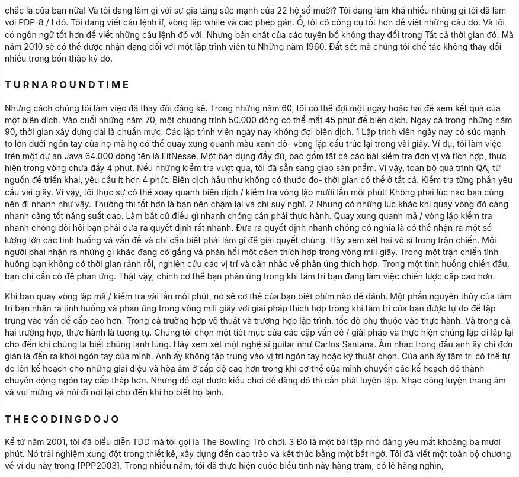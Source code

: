 chắc là của bạn nữa!
Và tôi đang làm gì với sự gia tăng sức mạnh của 22 hệ số mười? Tôi đang làm
khá nhiều những gì tôi đã làm với PDP-8 / I đó. Tôi đang viết câu lệnh if,
vòng lặp while và các phép gán.
Ồ, tôi có công cụ tốt hơn để viết những câu đó. Và tôi có ngôn ngữ tốt hơn
để viết những câu lệnh đó với. Nhưng bản chất của các tuyên bố không thay đổi trong
Tất cả thời gian đó. Mã năm 2010 sẽ có thể được nhận dạng đối với một lập trình viên từ
Những năm 1960. Đất sét mà chúng tôi chế tác không thay đổi nhiều trong bốn thập kỷ đó.

### T U R N A R O U N D T I M E

Nhưng cách chúng tôi làm việc đã thay đổi đáng kể. Trong những năm 60, tôi có thể đợi một ngày
hoặc hai để xem kết quả của một biên dịch. Vào cuối những năm 70, một chương trình 50.000 dòng
có thể mất 45 phút để biên dịch. Ngay cả trong những năm 90, thời gian xây dựng dài là
chuẩn mực.
Các lập trình viên ngày nay không đợi biên dịch. 1 Lập trình viên ngày nay có
sức mạnh to lớn dưới ngón tay của họ mà họ có thể quay xung quanh màu xanh đỏ-
vòng lặp cấu trúc lại trong vài giây.
Ví dụ, tôi làm việc trên một dự án Java 64.000 dòng tên là FitNesse. Một bản dựng đầy đủ,
bao gồm tất cả các bài kiểm tra đơn vị và tích hợp, thực hiện trong vòng chưa đầy 4 phút. Nếu những
kiểm tra vượt qua, tôi đã sẵn sàng giao sản phẩm. Vì vậy, toàn bộ quá trình QA, từ nguồn
để triển khai, yêu cầu ít hơn 4 phút. Biên dịch hầu như không có thước đo-
thời gian có thể ở tất cả. Kiểm tra từng phần yêu cầu vài giây. Vì vậy, tôi thực sự có thể xoay quanh
biên dịch / kiểm tra vòng lặp mười lần mỗi phút!
Không phải lúc nào bạn cũng nên đi nhanh như vậy. Thường thì tốt hơn là bạn nên chậm lại và chỉ suy nghĩ. 2
Nhưng có những lúc khác khi quay vòng đó càng nhanh càng tốt
năng suất cao.
Làm bất cứ điều gì nhanh chóng cần phải thực hành. Quay xung quanh mã / vòng lặp kiểm tra
nhanh chóng đòi hỏi bạn phải đưa ra quyết định rất nhanh. Đưa ra quyết định nhanh chóng
có nghĩa là có thể nhận ra một số lượng lớn các tình huống và vấn đề và
chỉ cần biết phải làm gì để giải quyết chúng.
Hãy xem xét hai võ sĩ trong trận chiến. Mỗi người phải nhận ra những gì khác
đang cố gắng và phản hồi một cách thích hợp trong vòng mili giây. Trong một trận chiến
tình huống bạn không có thời gian rảnh rỗi, nghiên cứu các vị trí và
cân nhắc về phản ứng thích hợp. Trong một tình huống chiến đấu, bạn chỉ cần có
để phản ứng. Thật vậy, chính cơ thể bạn phản ứng trong khi tâm trí bạn đang làm việc
chiến lược cấp cao hơn.

Khi bạn quay vòng lặp mã / kiểm tra vài lần mỗi phút, nó sẽ
cơ thể của bạn biết phím nào để đánh. Một phần nguyên thủy của tâm trí bạn nhận ra
tình huống và phản ứng trong vòng mili giây với giải pháp thích hợp trong khi
tâm trí của bạn được tự do để tập trung vào vấn đề cấp cao hơn.
Trong cả trường hợp võ thuật và trường hợp lập trình, tốc độ phụ thuộc vào
thực hành. Và trong cả hai trường hợp, thực hành là tương tự. Chúng tôi chọn một tiết mục của
các cặp vấn đề / giải pháp và thực hiện chúng lặp đi lặp lại cho đến khi chúng ta biết
chúng lạnh lùng.
Hãy xem xét một nghệ sĩ guitar như Carlos Santana. Âm nhạc trong đầu anh ấy chỉ đơn giản là đến
ra khỏi ngón tay của mình. Anh ấy không tập trung vào vị trí ngón tay hoặc kỹ thuật chọn. Của anh ấy
tâm trí có thể tự do lên kế hoạch cho những giai điệu và hòa âm ở cấp độ cao hơn trong khi cơ thể của mình
chuyển các kế hoạch đó thành chuyển động ngón tay cấp thấp hơn.
Nhưng để đạt được kiểu chơi dễ dàng đó thì cần phải luyện tập. Nhạc công luyện thang âm
và vui mừng và nói đi nói lại cho đến khi họ biết họ lạnh.
### T H E C O D I N G D O J O
Kể từ năm 2001, tôi đã biểu diễn TDD mà tôi gọi là The Bowling
Trò chơi. 3 Đó là một bài tập nhỏ đáng yêu mất khoảng ba mươi phút. Nó trải nghiệm
xung đột trong thiết kế, xây dựng đến cao trào và kết thúc bằng một bất ngờ. Tôi đã viết một
toàn bộ chương về ví dụ này trong [PPP2003].
Trong nhiều năm, tôi đã thực hiện cuộc biểu tình này hàng trăm, có lẽ hàng nghìn,
